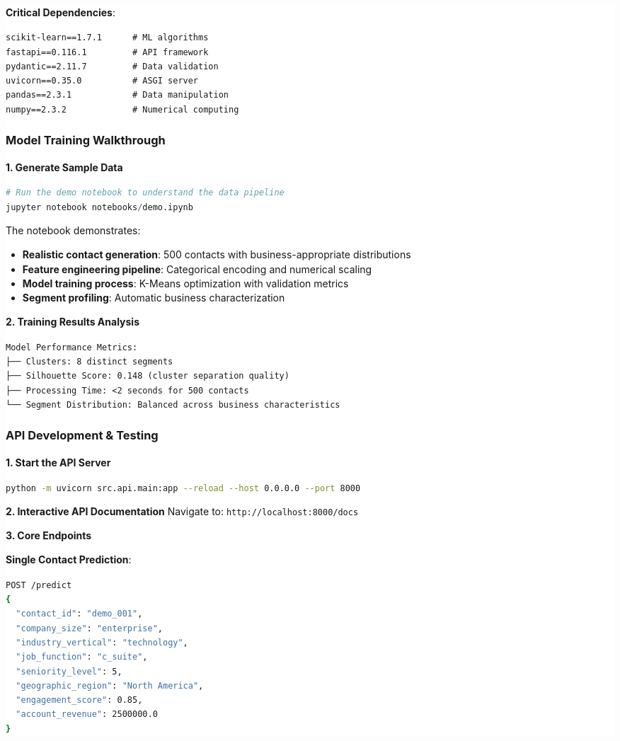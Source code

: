 **Critical Dependencies**:
```
scikit-learn==1.7.1      # ML algorithms
fastapi==0.116.1         # API framework
pydantic==2.11.7         # Data validation
uvicorn==0.35.0          # ASGI server
pandas==2.3.1            # Data manipulation
numpy==2.3.2             # Numerical computing
```

### Model Training Walkthrough

**1. Generate Sample Data**
```python
# Run the demo notebook to understand the data pipeline
jupyter notebook notebooks/demo.ipynb
```

The notebook demonstrates:
- **Realistic contact generation**: 500 contacts with business-appropriate distributions
- **Feature engineering pipeline**: Categorical encoding and numerical scaling
- **Model training process**: K-Means optimization with validation metrics
- **Segment profiling**: Automatic business characterization

**2. Training Results Analysis**
```
Model Performance Metrics:
├── Clusters: 8 distinct segments
├── Silhouette Score: 0.148 (cluster separation quality)
├── Processing Time: <2 seconds for 500 contacts
└── Segment Distribution: Balanced across business characteristics
```

### API Development & Testing

**1. Start the API Server**
```bash
python -m uvicorn src.api.main:app --reload --host 0.0.0.0 --port 8000
```

**2. Interactive API Documentation**
Navigate to: `http://localhost:8000/docs`

**3. Core Endpoints**

**Single Contact Prediction**:
```bash
POST /predict
{
  "contact_id": "demo_001",
  "company_size": "enterprise",
  "industry_vertical": "technology",
  "job_function": "c_suite",
  "seniority_level": 5,
  "geographic_region": "North America",
  "engagement_score": 0.85,
  "account_revenue": 2500000.0
}
```

